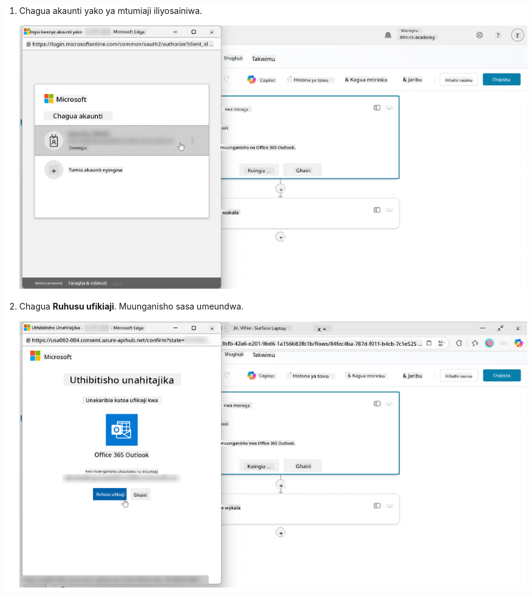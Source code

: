 1. Chagua akaunti yako ya mtumiaji iliyosainiwa.

    ![Chagua akaunti ya mtumiaji](../../../../../translated_images/9.1_25_SelectUserAccount.f3c96ac1a377c4b42a6301ba38c21469eb7bd3f48633f04200f1610902f8bdbe.sw.png)

1. Chagua **Ruhusu ufikiaji**. Muunganisho sasa umeundwa.

    ![Chagua ruhusu ufikiaji](../../../../../translated_images/9.1_26_AllowAccess.1abcaea31b9846279cafafd7160baea6bec60cdfac8224df7082ceee3ef22a26.sw.png)
